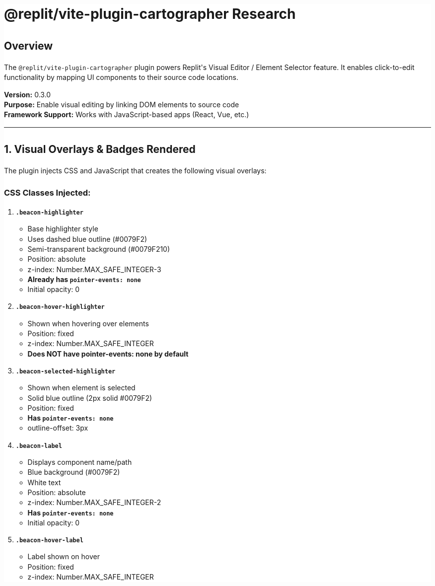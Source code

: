 # @replit/vite-plugin-cartographer Research

## Overview
The `@replit/vite-plugin-cartographer` plugin powers Replit's Visual Editor / Element Selector feature. It enables click-to-edit functionality by mapping UI components to their source code locations.

**Version:** 0.3.0  
**Purpose:** Enable visual editing by linking DOM elements to source code  
**Framework Support:** Works with JavaScript-based apps (React, Vue, etc.)

---

## 1. Visual Overlays & Badges Rendered

The plugin injects CSS and JavaScript that creates the following visual overlays:

### CSS Classes Injected:
1. **`.beacon-highlighter`**
   - Base highlighter style
   - Uses dashed blue outline (#0079F2)
   - Semi-transparent background (#0079F210)
   - Position: absolute
   - z-index: Number.MAX_SAFE_INTEGER-3
   - **Already has `pointer-events: none`**
   - Initial opacity: 0

2. **`.beacon-hover-highlighter`**
   - Shown when hovering over elements
   - Position: fixed
   - z-index: Number.MAX_SAFE_INTEGER
   - **Does NOT have pointer-events: none by default**

3. **`.beacon-selected-highlighter`**
   - Shown when element is selected
   - Solid blue outline (2px solid #0079F2)
   - Position: fixed
   - **Has `pointer-events: none`**
   - outline-offset: 3px

4. **`.beacon-label`**
   - Displays component name/path
   - Blue background (#0079F2)
   - White text
   - Position: absolute
   - z-index: Number.MAX_SAFE_INTEGER-2
   - **Has `pointer-events: none`**
   - Initial opacity: 0

5. **`.beacon-hover-label`**
   - Label shown on hover
   - Position: fixed
   - z-index: Number.MAX_SAFE_INTEGER
